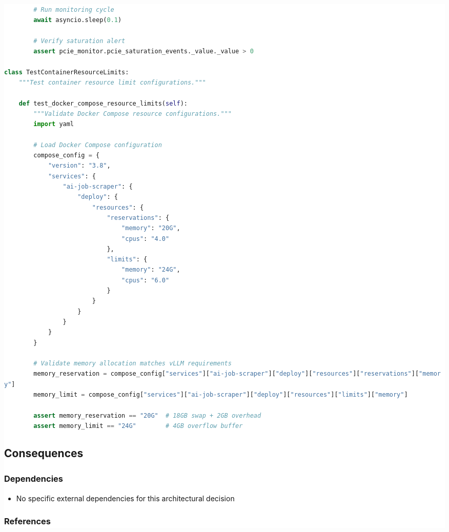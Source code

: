 ```python
        # Run monitoring cycle
        await asyncio.sleep(0.1)
        
        # Verify saturation alert
        assert pcie_monitor.pcie_saturation_events._value._value > 0

class TestContainerResourceLimits:
    """Test container resource limit configurations."""
    
    def test_docker_compose_resource_limits(self):
        """Validate Docker Compose resource configurations."""
        import yaml
        
        # Load Docker Compose configuration
        compose_config = {
            "version": "3.8",
            "services": {
                "ai-job-scraper": {
                    "deploy": {
                        "resources": {
                            "reservations": {
                                "memory": "20G",
                                "cpus": "4.0"
                            },
                            "limits": {
                                "memory": "24G", 
                                "cpus": "6.0"
                            }
                        }
                    }
                }
            }
        }
        
        # Validate memory allocation matches vLLM requirements
        memory_reservation = compose_config["services"]["ai-job-scraper"]["deploy"]["resources"]["reservations"]["memory"]
        memory_limit = compose_config["services"]["ai-job-scraper"]["deploy"]["resources"]["limits"]["memory"]
        
        assert memory_reservation == "20G"  # 18GB swap + 2GB overhead
        assert memory_limit == "24G"        # 4GB overflow buffer
```

## Consequences
### Dependencies

- No specific external dependencies for this architectural decision

### References
